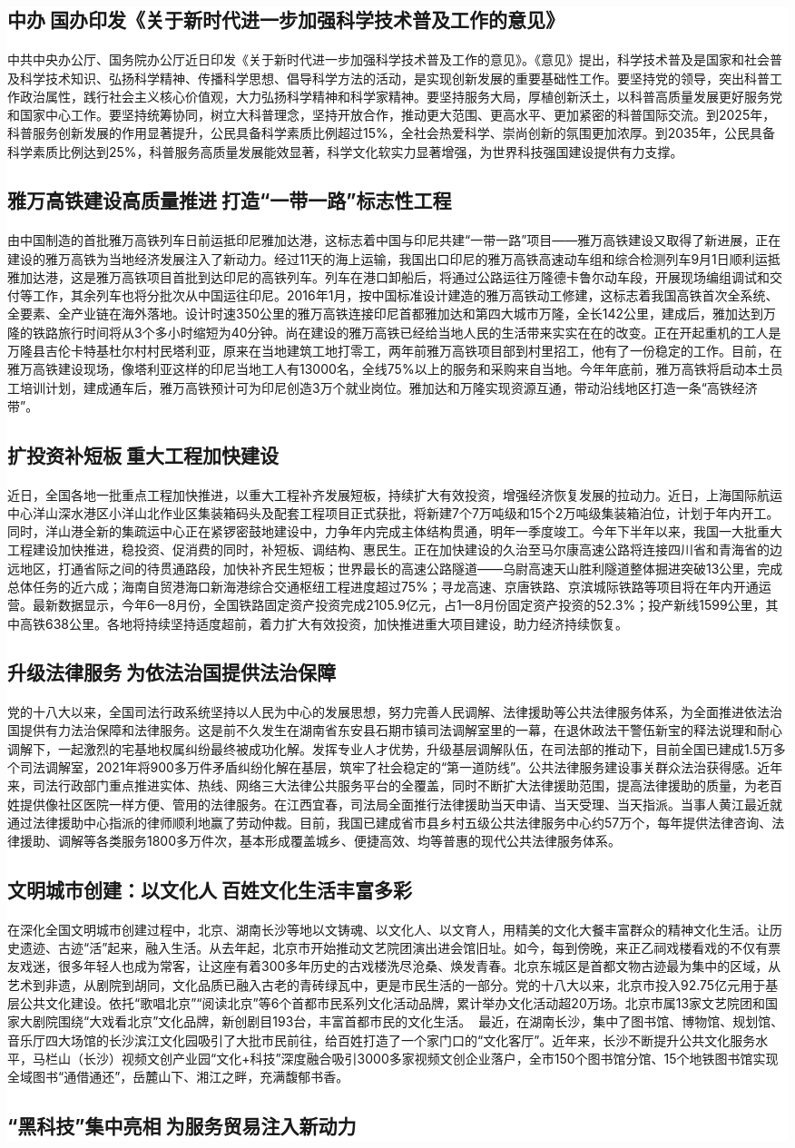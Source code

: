 
## 中办 国办印发《关于新时代进一步加强科学技术普及工作的意见》


中共中央办公厅、国务院办公厅近日印发《关于新时代进一步加强科学技术普及工作的意见》。《意见》提出，科学技术普及是国家和社会普及科学技术知识、弘扬科学精神、传播科学思想、倡导科学方法的活动，是实现创新发展的重要基础性工作。要坚持党的领导，突出科普工作政治属性，践行社会主义核心价值观，大力弘扬科学精神和科学家精神。要坚持服务大局，厚植创新沃土，以科普高质量发展更好服务党和国家中心工作。要坚持统筹协同，树立大科普理念，坚持开放合作，推动更大范围、更高水平、更加紧密的科普国际交流。到2025年，科普服务创新发展的作用显著提升，公民具备科学素质比例超过15%，全社会热爱科学、崇尚创新的氛围更加浓厚。到2035年，公民具备科学素质比例达到25%，科普服务高质量发展能效显著，科学文化软实力显著增强，为世界科技强国建设提供有力支撑。


## 雅万高铁建设高质量推进 打造“一带一路”标志性工程


由中国制造的首批雅万高铁列车日前运抵印尼雅加达港，这标志着中国与印尼共建“一带一路”项目——雅万高铁建设又取得了新进展，正在建设的雅万高铁为当地经济发展注入了新动力。经过11天的海上运输，我国出口印尼的雅万高铁高速动车组和综合检测列车9月1日顺利运抵雅加达港，这是雅万高铁项目首批到达印尼的高铁列车。列车在港口卸船后，将通过公路运往万隆德卡鲁尔动车段，开展现场编组调试和交付等工作，其余列车也将分批次从中国运往印尼。2016年1月，按中国标准设计建造的雅万高铁动工修建，这标志着我国高铁首次全系统、全要素、全产业链在海外落地。设计时速350公里的雅万高铁连接印尼首都雅加达和第四大城市万隆，全长142公里，建成后，雅加达到万隆的铁路旅行时间将从3个多小时缩短为40分钟。尚在建设的雅万高铁已经给当地人民的生活带来实实在在的改变。正在开起重机的工人是万隆县吉伦卡特基杜尔村村民塔利亚，原来在当地建筑工地打零工，两年前雅万高铁项目部到村里招工，他有了一份稳定的工作。目前，在雅万高铁建设现场，像塔利亚这样的印尼当地工人有13000名，全线75%以上的服务和采购来自当地。今年年底前，雅万高铁将启动本土员工培训计划，建成通车后，雅万高铁预计可为印尼创造3万个就业岗位。雅加达和万隆实现资源互通，带动沿线地区打造一条“高铁经济带”。


## 扩投资补短板 重大工程加快建设


近日，全国各地一批重点工程加快推进，以重大工程补齐发展短板，持续扩大有效投资，增强经济恢复发展的拉动力。近日，上海国际航运中心洋山深水港区小洋山北作业区集装箱码头及配套工程项目正式获批，将新建7个7万吨级和15个2万吨级集装箱泊位，计划于年内开工。同时，洋山港全新的集疏运中心正在紧锣密鼓地建设中，力争年内完成主体结构贯通，明年一季度竣工。今年下半年以来，我国一大批重大工程建设加快推进，稳投资、促消费的同时，补短板、调结构、惠民生。正在加快建设的久治至马尔康高速公路将连接四川省和青海省的边远地区，打通省际之间的待贯通路段，加快补齐民生短板；世界最长的高速公路隧道——乌尉高速天山胜利隧道整体掘进突破13公里，完成总体任务的近六成；海南自贸港海口新海港综合交通枢纽工程进度超过75%；寻龙高速、京唐铁路、京滨城际铁路等项目将在年内开通运营。最新数据显示，今年6—8月份，全国铁路固定资产投资完成2105.9亿元，占1—8月份固定资产投资的52.3%；投产新线1599公里，其中高铁638公里。各地将持续坚持适度超前，着力扩大有效投资，加快推进重大项目建设，助力经济持续恢复。


## 升级法律服务 为依法治国提供法治保障


党的十八大以来，全国司法行政系统坚持以人民为中心的发展思想，努力完善人民调解、法律援助等公共法律服务体系，为全面推进依法治国提供有力法治保障和法律服务。这是前不久发生在湖南省东安县石期市镇司法调解室里的一幕，在退休政法干警伍新宝的释法说理和耐心调解下，一起激烈的宅基地权属纠纷最终被成功化解。发挥专业人才优势，升级基层调解队伍，在司法部的推动下，目前全国已建成1.5万多个司法调解室，2021年将900多万件矛盾纠纷化解在基层，筑牢了社会稳定的“第一道防线”。公共法律服务建设事关群众法治获得感。近年来，司法行政部门重点推进实体、热线、网络三大法律公共服务平台的全覆盖，同时不断扩大法律援助范围，提高法律援助的质量，为老百姓提供像社区医院一样方便、管用的法律服务。在江西宜春，司法局全面推行法律援助当天申请、当天受理、当天指派。当事人黄江最近就通过法律援助中心指派的律师顺利地赢了劳动仲裁。目前，我国已建成省市县乡村五级公共法律服务中心约57万个，每年提供法律咨询、法律援助、调解等各类服务1800多万件次，基本形成覆盖城乡、便捷高效、均等普惠的现代公共法律服务体系。


## 文明城市创建：以文化人 百姓文化生活丰富多彩


在深化全国文明城市创建过程中，北京、湖南长沙等地以文铸魂、以文化人、以文育人，用精美的文化大餐丰富群众的精神文化生活。让历史遗迹、古迹“活”起来，融入生活。从去年起，北京市开始推动文艺院团演出进会馆旧址。如今，每到傍晚，来正乙祠戏楼看戏的不仅有票友戏迷，很多年轻人也成为常客，让这座有着300多年历史的古戏楼洗尽沧桑、焕发青春。北京东城区是首都文物古迹最为集中的区域，从艺术到非遗，从剧院到胡同，文化品质已融入古老的青砖绿瓦中，更是市民生活的一部分。党的十八大以来，北京市投入92.75亿元用于基层公共文化建设。依托“歌唱北京”“阅读北京”等6个首都市民系列文化活动品牌，累计举办文化活动超20万场。北京市属13家文艺院团和国家大剧院围绕“大戏看北京”文化品牌，新创剧目193台，丰富首都市民的文化生活。  最近，在湖南长沙，集中了图书馆、博物馆、规划馆、音乐厅四大场馆的长沙滨江文化园吸引了大批市民前往，给百姓打造了一个家门口的“文化客厅”。近年来，长沙不断提升公共文化服务水平，马栏山（长沙）视频文创产业园“文化+科技”深度融合吸引3000多家视频文创企业落户，全市150个图书馆分馆、15个地铁图书馆实现全域图书“通借通还”，岳麓山下、湘江之畔，充满馥郁书香。


## “黑科技”集中亮相 为服务贸易注入新动力
